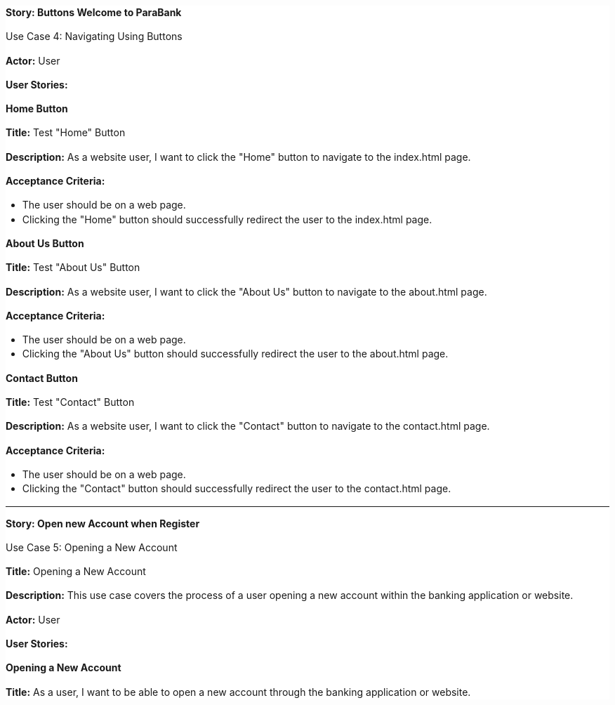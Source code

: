 
**Story: Buttons Welcome to ParaBank**

Use Case 4: Navigating Using Buttons

**Actor:** User

**User Stories:**

**Home Button**

**Title:** Test "Home" Button

**Description:** As a website user, I want to click the "Home" button to navigate to the index.html page.

**Acceptance Criteria:**

- The user should be on a web page.
- Clicking the "Home" button should successfully redirect the user to the index.html page.

**About Us Button**

**Title:** Test "About Us" Button

**Description:** As a website user, I want to click the "About Us" button to navigate to the about.html page.

**Acceptance Criteria:**

- The user should be on a web page.
- Clicking the "About Us" button should successfully redirect the user to the about.html page.

**Contact Button**

**Title:** Test "Contact" Button

**Description:** As a website user, I want to click the "Contact" button to navigate to the contact.html page.

**Acceptance Criteria:**

- The user should be on a web page.
- Clicking the "Contact" button should successfully redirect the user to the contact.html page.

---

**Story: Open new Account when Register**

Use Case 5: Opening a New Account

**Title:** Opening a New Account

**Description:** This use case covers the process of a user opening a new account within the banking application or website.

**Actor:** User

**User Stories:**

**Opening a New Account**

**Title:** As a user, I want to be able to open a new account through the banking application or website.
